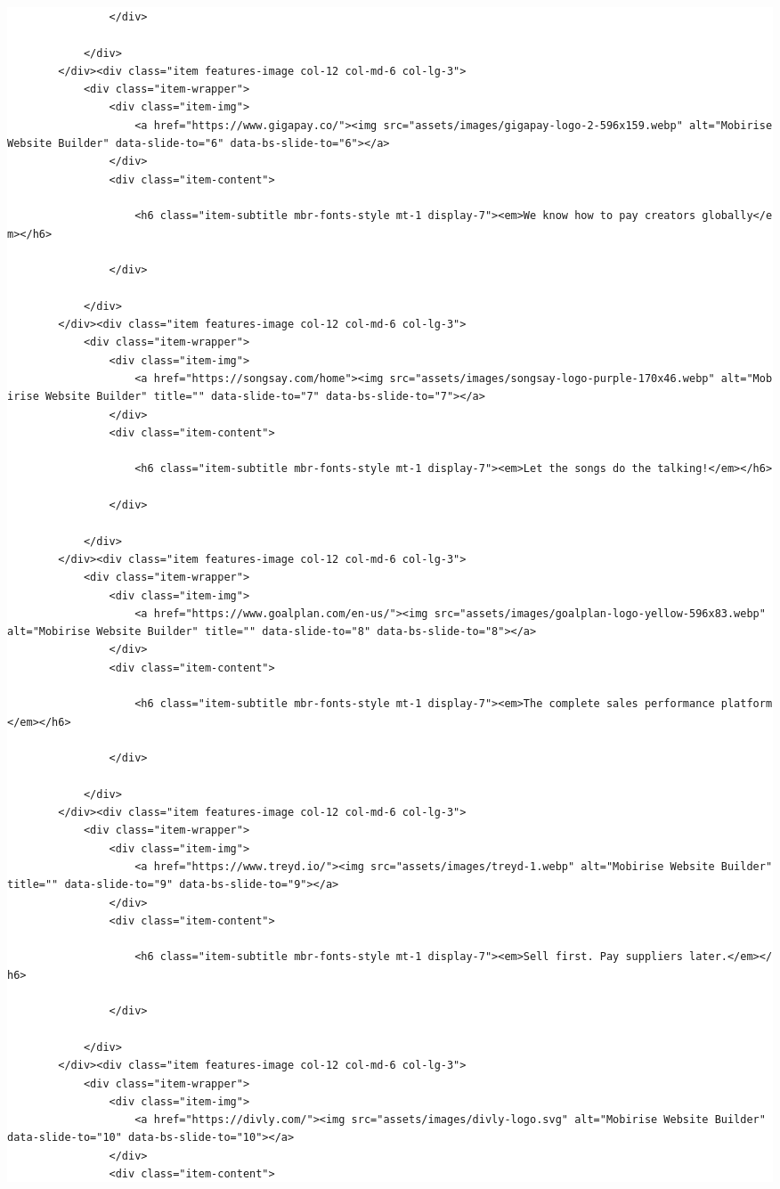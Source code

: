                     </div>
                    
                </div>
            </div><div class="item features-image сol-12 col-md-6 col-lg-3">
                <div class="item-wrapper">
                    <div class="item-img">
                        <a href="https://www.gigapay.co/"><img src="assets/images/gigapay-logo-2-596x159.webp" alt="Mobirise Website Builder" data-slide-to="6" data-bs-slide-to="6"></a>
                    </div>
                    <div class="item-content">
                        
                        <h6 class="item-subtitle mbr-fonts-style mt-1 display-7"><em>We know how to pay creators globally</em></h6>
                        
                    </div>
                    
                </div>
            </div><div class="item features-image сol-12 col-md-6 col-lg-3">
                <div class="item-wrapper">
                    <div class="item-img">
                        <a href="https://songsay.com/home"><img src="assets/images/songsay-logo-purple-170x46.webp" alt="Mobirise Website Builder" title="" data-slide-to="7" data-bs-slide-to="7"></a>
                    </div>
                    <div class="item-content">
                        
                        <h6 class="item-subtitle mbr-fonts-style mt-1 display-7"><em>Let the songs do the talking!</em></h6>
                        
                    </div>
                    
                </div>
            </div><div class="item features-image сol-12 col-md-6 col-lg-3">
                <div class="item-wrapper">
                    <div class="item-img">
                        <a href="https://www.goalplan.com/en-us/"><img src="assets/images/goalplan-logo-yellow-596x83.webp" alt="Mobirise Website Builder" title="" data-slide-to="8" data-bs-slide-to="8"></a>
                    </div>
                    <div class="item-content">
                        
                        <h6 class="item-subtitle mbr-fonts-style mt-1 display-7"><em>The complete sales performance platform</em></h6>
                        
                    </div>
                    
                </div>
            </div><div class="item features-image сol-12 col-md-6 col-lg-3">
                <div class="item-wrapper">
                    <div class="item-img">
                        <a href="https://www.treyd.io/"><img src="assets/images/treyd-1.webp" alt="Mobirise Website Builder" title="" data-slide-to="9" data-bs-slide-to="9"></a>
                    </div>
                    <div class="item-content">
                        
                        <h6 class="item-subtitle mbr-fonts-style mt-1 display-7"><em>Sell first. Pay suppliers later.</em></h6>
                        
                    </div>
                    
                </div>
            </div><div class="item features-image сol-12 col-md-6 col-lg-3">
                <div class="item-wrapper">
                    <div class="item-img">
                        <a href="https://divly.com/"><img src="assets/images/divly-logo.svg" alt="Mobirise Website Builder" data-slide-to="10" data-bs-slide-to="10"></a>
                    </div>
                    <div class="item-content">
                        